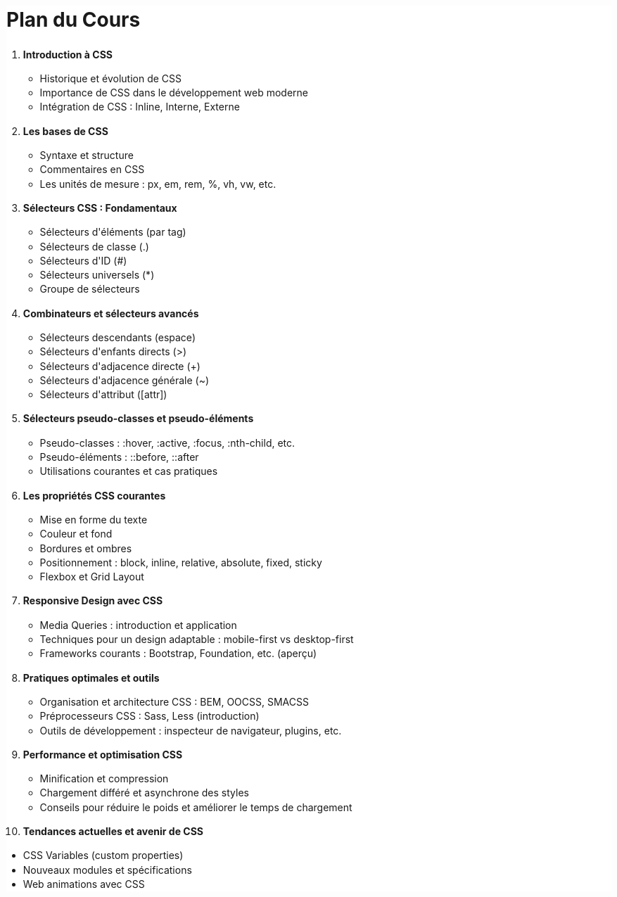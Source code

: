 # Plan du Cours

1. **Introduction à CSS**
   - Historique et évolution de CSS
   - Importance de CSS dans le développement web moderne
   - Intégration de CSS : Inline, Interne, Externe

2. **Les bases de CSS**
   - Syntaxe et structure
   - Commentaires en CSS
   - Les unités de mesure : px, em, rem, %, vh, vw, etc.

3. **Sélecteurs CSS : Fondamentaux**
   - Sélecteurs d'éléments (par tag)
   - Sélecteurs de classe (.) 
   - Sélecteurs d'ID (#)
   - Sélecteurs universels (*)
   - Groupe de sélecteurs

4. **Combinateurs et sélecteurs avancés**
   - Sélecteurs descendants (espace)
   - Sélecteurs d'enfants directs (>)
   - Sélecteurs d'adjacence directe (+)
   - Sélecteurs d'adjacence générale (~)
   - Sélecteurs d'attribut ([attr])

5. **Sélecteurs pseudo-classes et pseudo-éléments**
   - Pseudo-classes : :hover, :active, :focus, :nth-child, etc.
   - Pseudo-éléments : ::before, ::after
   - Utilisations courantes et cas pratiques

6. **Les propriétés CSS courantes**
   - Mise en forme du texte
   - Couleur et fond
   - Bordures et ombres
   - Positionnement : block, inline, relative, absolute, fixed, sticky
   - Flexbox et Grid Layout

7. **Responsive Design avec CSS**
   - Media Queries : introduction et application
   - Techniques pour un design adaptable : mobile-first vs desktop-first
   - Frameworks courants : Bootstrap, Foundation, etc. (aperçu)

8. **Pratiques optimales et outils**
   - Organisation et architecture CSS : BEM, OOCSS, SMACSS
   - Préprocesseurs CSS : Sass, Less (introduction)
   - Outils de développement : inspecteur de navigateur, plugins, etc.

9. **Performance et optimisation CSS**
   - Minification et compression
   - Chargement différé et asynchrone des styles
   - Conseils pour réduire le poids et améliorer le temps de chargement

10. **Tendances actuelles et avenir de CSS**
   - CSS Variables (custom properties)
   - Nouveaux modules et spécifications
   - Web animations avec CSS
